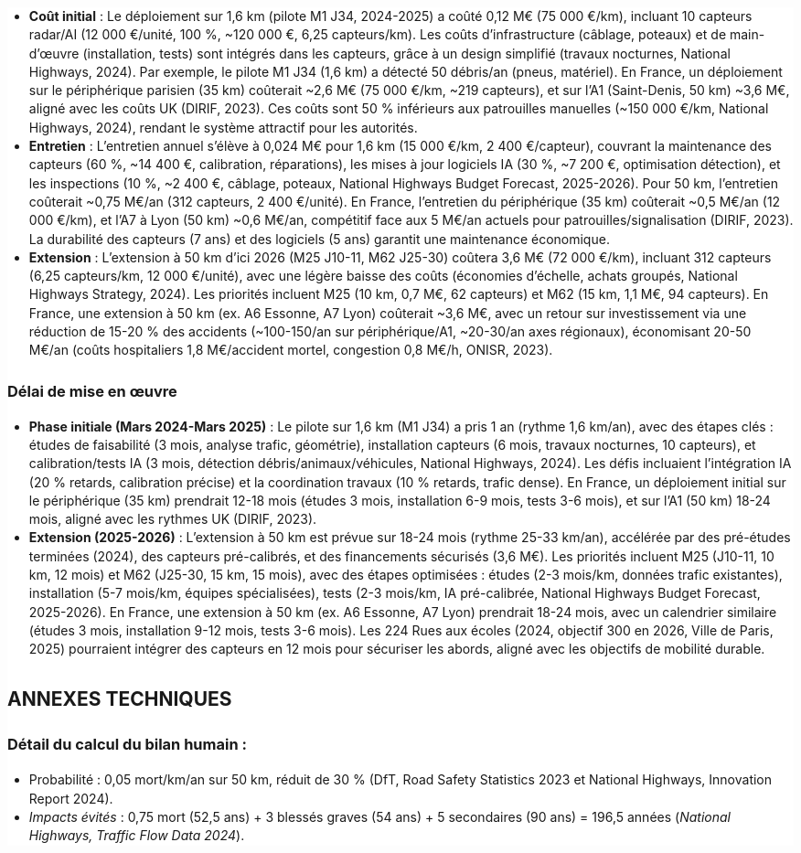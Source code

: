 * **Coût initial** : Le déploiement sur 1,6 km (pilote M1 J34, 2024-2025) a coûté 0,12 M€ (75 000 €/km), incluant 10 capteurs radar/AI (12 000 €/unité, 100 %, \~120 000 €, 6,25 capteurs/km). Les coûts d’infrastructure (câblage, poteaux) et de main-d’œuvre (installation, tests) sont intégrés dans les capteurs, grâce à un design simplifié (travaux nocturnes, National Highways, 2024). Par exemple, le pilote M1 J34 (1,6 km) a détecté 50 débris/an (pneus, matériel). En France, un déploiement sur le périphérique parisien (35 km) coûterait \~2,6 M€ (75 000 €/km, \~219 capteurs), et sur l’A1 (Saint-Denis, 50 km) \~3,6 M€, aligné avec les coûts UK (DIRIF, 2023). Ces coûts sont 50 % inférieurs aux patrouilles manuelles (\~150 000 €/km, National Highways, 2024), rendant le système attractif pour les autorités.  
* **Entretien** : L’entretien annuel s’élève à 0,024 M€ pour 1,6 km (15 000 €/km, 2 400 €/capteur), couvrant la maintenance des capteurs (60 %, \~14 400 €, calibration, réparations), les mises à jour logiciels IA (30 %, \~7 200 €, optimisation détection), et les inspections (10 %, \~2 400 €, câblage, poteaux, National Highways Budget Forecast, 2025-2026). Pour 50 km, l’entretien coûterait \~0,75 M€/an (312 capteurs, 2 400 €/unité). En France, l’entretien du périphérique (35 km) coûterait \~0,5 M€/an (12 000 €/km), et l’A7 à Lyon (50 km) \~0,6 M€/an, compétitif face aux 5 M€/an actuels pour patrouilles/signalisation (DIRIF, 2023). La durabilité des capteurs (7 ans) et des logiciels (5 ans) garantit une maintenance économique.  
* **Extension** : L’extension à 50 km d’ici 2026 (M25 J10-11, M62 J25-30) coûtera 3,6 M€ (72 000 €/km), incluant 312 capteurs (6,25 capteurs/km, 12 000 €/unité), avec une légère baisse des coûts (économies d’échelle, achats groupés, National Highways Strategy, 2024). Les priorités incluent M25 (10 km, 0,7 M€, 62 capteurs) et M62 (15 km, 1,1 M€, 94 capteurs). En France, une extension à 50 km (ex. A6 Essonne, A7 Lyon) coûterait \~3,6 M€, avec un retour sur investissement via une réduction de 15-20 % des accidents (\~100-150/an sur périphérique/A1, \~20-30/an axes régionaux), économisant 20-50 M€/an (coûts hospitaliers 1,8 M€/accident mortel, congestion 0,8 M€/h, ONISR, 2023).

### **Délai de mise en œuvre**

* **Phase initiale (Mars 2024-Mars 2025\)** : Le pilote sur 1,6 km (M1 J34) a pris 1 an (rythme 1,6 km/an), avec des étapes clés : études de faisabilité (3 mois, analyse trafic, géométrie), installation capteurs (6 mois, travaux nocturnes, 10 capteurs), et calibration/tests IA (3 mois, détection débris/animaux/véhicules, National Highways, 2024). Les défis incluaient l’intégration IA (20 % retards, calibration précise) et la coordination travaux (10 % retards, trafic dense). En France, un déploiement initial sur le périphérique (35 km) prendrait 12-18 mois (études 3 mois, installation 6-9 mois, tests 3-6 mois), et sur l’A1 (50 km) 18-24 mois, aligné avec les rythmes UK (DIRIF, 2023).  
* **Extension (2025-2026)** : L’extension à 50 km est prévue sur 18-24 mois (rythme 25-33 km/an), accélérée par des pré-études terminées (2024), des capteurs pré-calibrés, et des financements sécurisés (3,6 M€). Les priorités incluent M25 (J10-11, 10 km, 12 mois) et M62 (J25-30, 15 km, 15 mois), avec des étapes optimisées : études (2-3 mois/km, données trafic existantes), installation (5-7 mois/km, équipes spécialisées), tests (2-3 mois/km, IA pré-calibrée, National Highways Budget Forecast, 2025-2026). En France, une extension à 50 km (ex. A6 Essonne, A7 Lyon) prendrait 18-24 mois, avec un calendrier similaire (études 3 mois, installation 9-12 mois, tests 3-6 mois). Les 224 Rues aux écoles (2024, objectif 300 en 2026, Ville de Paris, 2025\) pourraient intégrer des capteurs en 12 mois pour sécuriser les abords, aligné avec les objectifs de mobilité durable.

## **ANNEXES TECHNIQUES**

### **Détail du calcul du bilan humain :**

* Probabilité : 0,05 mort/km/an sur 50 km, réduit de 30 % (DfT, Road Safety Statistics 2023 et National Highways, Innovation Report 2024).  
* *Impacts évités* : 0,75 mort (52,5 ans) \+ 3 blessés graves (54 ans) \+ 5 secondaires (90 ans) \= 196,5 années (*National Highways, Traffic Flow Data 2024*).
